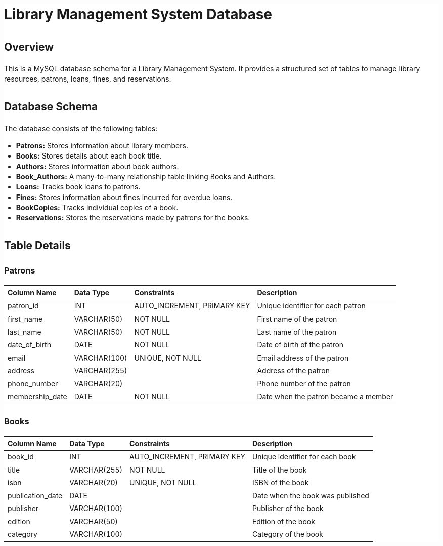 # Library Management System Database

## Overview

This is a MySQL database schema for a Library Management System. It provides a structured set of tables to manage library resources, patrons, loans, fines, and reservations.

## Database Schema

The database consists of the following tables:

* **Patrons:** Stores information about library members.
* **Books:** Stores details about each book title.
* **Authors:** Stores information about book authors.
* **Book\_Authors:** A many-to-many relationship table linking Books and Authors.
* **Loans:** Tracks book loans to patrons.
* **Fines:** Stores information about fines incurred for overdue loans.
* **BookCopies:** Tracks individual copies of a book.
* **Reservations:** Stores the reservations made by patrons for the books.

## Table Details

### Patrons

| Column Name     | Data Type       | Constraints                     | Description                               |
| :-------------- | :-------------- | :------------------------------ | :---------------------------------------- |
| patron\_id      | INT             | AUTO\_INCREMENT, PRIMARY KEY    | Unique identifier for each patron       |
| first\_name    | VARCHAR(50)     | NOT NULL                        | First name of the patron                  |
| last\_name     | VARCHAR(50)     | NOT NULL                        | Last name of the patron                   |
| date\_of\_birth | DATE            | NOT NULL                        | Date of birth of the patron               |
| email           | VARCHAR(100)    | UNIQUE, NOT NULL                | Email address of the patron               |
| address         | VARCHAR(255)    |                                 | Address of the patron                     |
| phone\_number   | VARCHAR(20)     |                                 | Phone number of the patron                |
| membership\_date| DATE            | NOT NULL                        | Date when the patron became a member      |

### Books

| Column Name       | Data Type       | Constraints                     | Description                               |
| :---------------- | :-------------- | :------------------------------ | :---------------------------------------- |
| book\_id          | INT             | AUTO\_INCREMENT, PRIMARY KEY    | Unique identifier for each book         |
| title             | VARCHAR(255)    | NOT NULL                        | Title of the book                           |
| isbn              | VARCHAR(20)     | UNIQUE, NOT NULL                | ISBN of the book                            |
| publication\_date | DATE            |                                 | Date when the book was published          |
| publisher         | VARCHAR(100)    |                                 | Publisher of the book                       |
| edition           | VARCHAR(50)     |                                 | Edition of the book                         |
| category          | VARCHAR(100)    |                                 | Category of the book                        |
